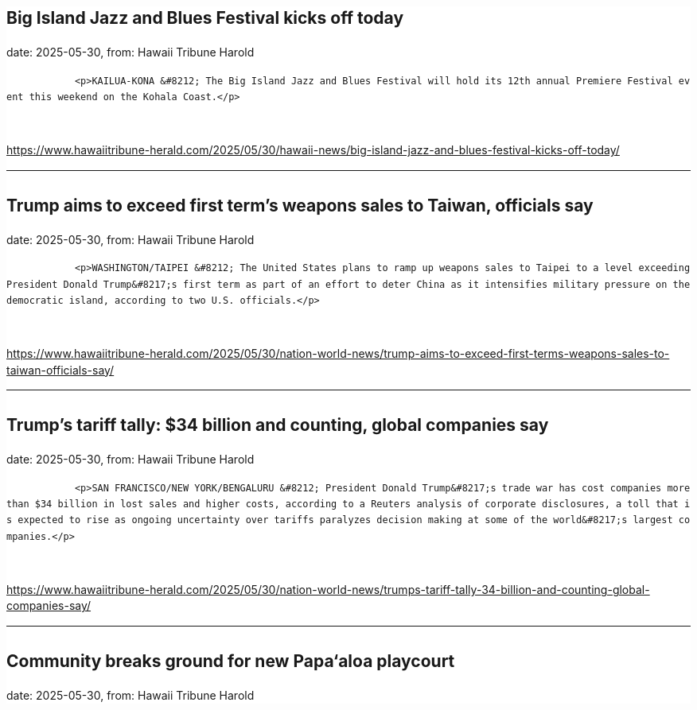 
## Big Island Jazz and Blues Festival kicks off today

date: 2025-05-30, from: Hawaii Tribune Harold


				<p>KAILUA-KONA &#8212; The Big Island Jazz and Blues Festival will hold its 12th annual Premiere Festival event this weekend on the Kohala Coast.</p>
			 

<br> 

<https://www.hawaiitribune-herald.com/2025/05/30/hawaii-news/big-island-jazz-and-blues-festival-kicks-off-today/>

---

## Trump aims to exceed first term’s weapons sales to Taiwan, officials say

date: 2025-05-30, from: Hawaii Tribune Harold


				<p>WASHINGTON/TAIPEI &#8212; The United States plans to ramp up weapons sales to Taipei to a level exceeding President Donald Trump&#8217;s first term as part of an effort to deter China as it intensifies military pressure on the democratic island, according to two U.S. officials.</p>
			 

<br> 

<https://www.hawaiitribune-herald.com/2025/05/30/nation-world-news/trump-aims-to-exceed-first-terms-weapons-sales-to-taiwan-officials-say/>

---

## Trump’s tariff tally: $34 billion and counting, global companies say

date: 2025-05-30, from: Hawaii Tribune Harold


				<p>SAN FRANCISCO/NEW YORK/BENGALURU &#8212; President Donald Trump&#8217;s trade war has cost companies more than $34 billion in lost sales and higher costs, according to a Reuters analysis of corporate disclosures, a toll that is expected to rise as ongoing uncertainty over tariffs paralyzes decision making at some of the world&#8217;s largest companies.</p>
			 

<br> 

<https://www.hawaiitribune-herald.com/2025/05/30/nation-world-news/trumps-tariff-tally-34-billion-and-counting-global-companies-say/>

---

## Community breaks ground for new Papa‘aloa playcourt

date: 2025-05-30, from: Hawaii Tribune Harold

